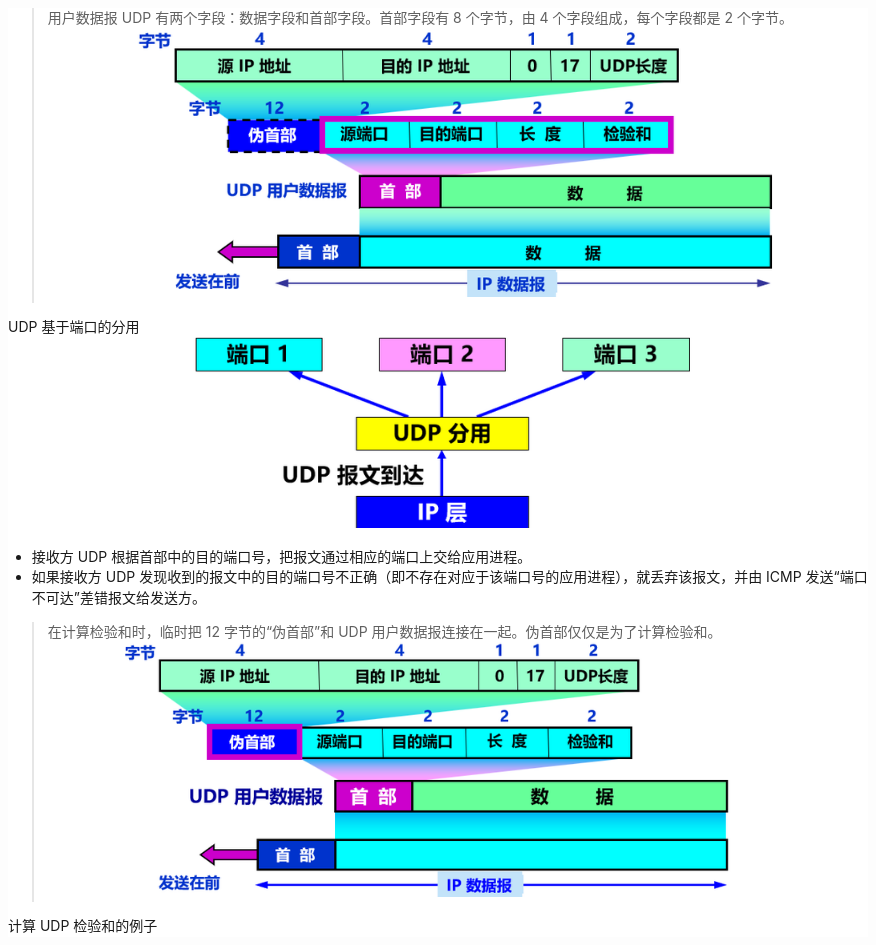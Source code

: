 > 用户数据报 UDP 有两个字段：数据字段和首部字段。首部字段有 8 个字节，由 4 个字段组成，每个字段都是 2 个字节。
> ![20221005153346](image/第5章运输层/20221005153346.png)

UDP 基于端口的分用
![20221005153621](image/第5章运输层/20221005153621.png)
- 接收方 UDP 根据首部中的目的端口号，把报文通过相应的端口上交给应用进程。
- 如果接收方 UDP 发现收到的报文中的目的端口号不正确（即不存在对应于该端口号的应用进程），就丢弃该报文，并由 ICMP 发送“端口不可达”差错报文给发送方。

> 在计算检验和时，临时把 12 字节的“伪首部”和 UDP 用户数据报连接在一起。伪首部仅仅是为了计算检验和。
> ![20221005153653](image/第5章运输层/20221005153653.png)

计算 UDP 检验和的例子
